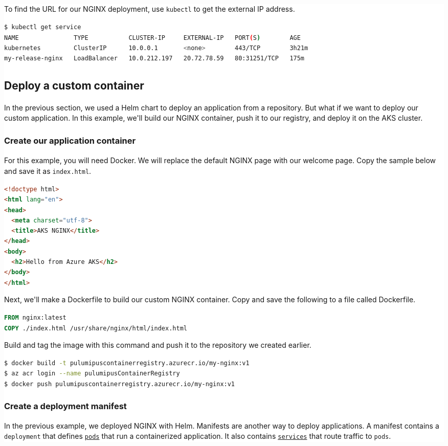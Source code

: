 To find the URL for our NGINX deployment, use `kubectl` to get the external IP address.

```bash
$ kubectl get service
NAME               TYPE           CLUSTER-IP     EXTERNAL-IP   PORT(S)        AGE
kubernetes         ClusterIP      10.0.0.1       <none>        443/TCP        3h21m
my-release-nginx   LoadBalancer   10.0.212.197   20.72.78.59   80:31251/TCP   175m
```

## Deploy a custom container

In the previous section, we used a Helm chart to deploy an application from a repository. But what if we want to deploy our custom application. In this example, we'll build our NGINX container, push it to our registry, and deploy it on the AKS cluster.

### Create our application container

For this example, you will need Docker. We will replace the default NGINX page with our welcome page. Copy the sample below and save it as `index.html`.

```html
<!doctype html>
<html lang="en">
<head>
  <meta charset="utf-8">
  <title>AKS NGINX</title>
</head>
<body>
  <h2>Hello from Azure AKS</h2>
</body>
</html>
```

Next, we'll make a Dockerfile to build our custom NGINX container. Copy and save the following to a file called Dockerfile.

```dockerfile
FROM nginx:latest
COPY ./index.html /usr/share/nginx/html/index.html
```

Build and tag the image with this command and push it to the repository we created earlier.

```bash
$ docker build -t pulumipuscontainerregistry.azurecr.io/my-nginx:v1
$ az acr login --name pulumipusContainerRegistry
$ docker push pulumipuscontainerregistry.azurecr.io/my-nginx:v1
```

### Create a deployment manifest

In the previous example, we deployed NGINX with Helm. Manifests are another way to deploy applications. A manifest contains a `deployment` that defines [`pods`](/blog/getting-started-with-k8s-part2#pods) that run a containerized application. It also contains [`services`](/blog/getting-started-with-k8s-part2#services) that route traffic to `pods`.
